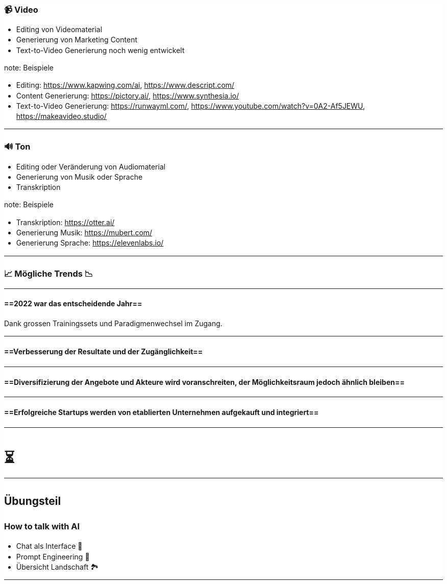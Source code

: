### 📹 Video
- Editing von Videomaterial
- Generierung von Marketing Content
- Text-to-Video Generierung noch wenig entwickelt

note: Beispiele
- Editing: https://www.kapwing.com/ai, https://www.descript.com/
- Content Generierung: https://pictory.ai/, https://www.synthesia.io/
- Text-to-Video Generierung: https://runwayml.com/, https://www.youtube.com/watch?v=0A2-Af5JEWU, https://makeavideo.studio/

---
### 🔊 Ton
- Editing oder Veränderung von Audiomaterial
- Generierung von Musik oder Sprache
- Transkription

note: Beispiele
- Transkription: https://otter.ai/
- Generierung Musik: https://mubert.com/
- Generierung Sprache: https://elevenlabs.io/

---
### 📈 Mögliche Trends 📉

---
#### ==2022 war das entscheidende Jahr==
Dank grossen Trainingssets und Paradigmenwechsel im Zugang.

---
#### ==Verbesserung der Resultate und der Zugänglichkeit==

---
#### ==Diversifizierung der Angebote und Akteure wird voranschreiten, der Möglichkeitsraum jedoch ähnlich bleiben==

---
#### ==Erfolgreiche Startups werden von etablierten Unternehmen aufgekauft und integriert==

---
# ⏳

---
## Übungsteil
### How to talk with AI 
- Chat als Interface 🤖
- Prompt Engineering 📝
- Übersicht Landschaft 🏞️

---